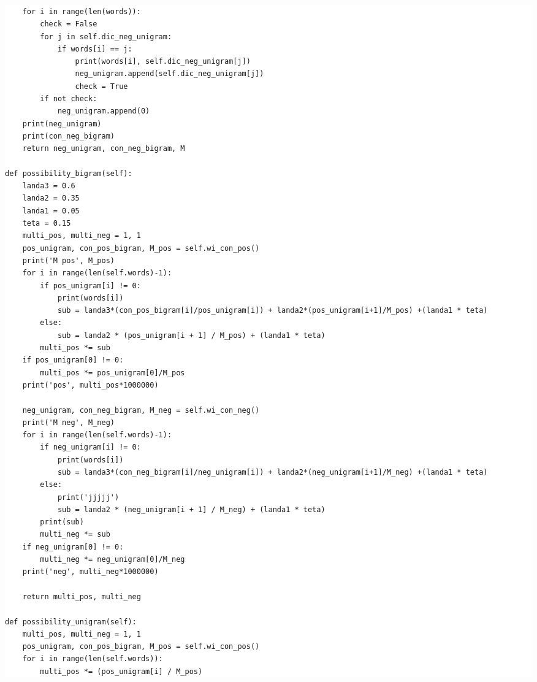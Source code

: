         for i in range(len(words)):
            check = False
            for j in self.dic_neg_unigram:
                if words[i] == j:
                    print(words[i], self.dic_neg_unigram[j])
                    neg_unigram.append(self.dic_neg_unigram[j])
                    check = True
            if not check:
                neg_unigram.append(0)
        print(neg_unigram)
        print(con_neg_bigram)
        return neg_unigram, con_neg_bigram, M

    def possibility_bigram(self):
        landa3 = 0.6
        landa2 = 0.35
        landa1 = 0.05
        teta = 0.15
        multi_pos, multi_neg = 1, 1
        pos_unigram, con_pos_bigram, M_pos = self.wi_con_pos()
        print('M pos', M_pos)
        for i in range(len(self.words)-1):
            if pos_unigram[i] != 0:
                print(words[i])
                sub = landa3*(con_pos_bigram[i]/pos_unigram[i]) + landa2*(pos_unigram[i+1]/M_pos) +(landa1 * teta)
            else:
                sub = landa2 * (pos_unigram[i + 1] / M_pos) + (landa1 * teta)
            multi_pos *= sub
        if pos_unigram[0] != 0:
            multi_pos *= pos_unigram[0]/M_pos
        print('pos', multi_pos*1000000)

        neg_unigram, con_neg_bigram, M_neg = self.wi_con_neg()
        print('M neg', M_neg)
        for i in range(len(self.words)-1):
            if neg_unigram[i] != 0:
                print(words[i])
                sub = landa3*(con_neg_bigram[i]/neg_unigram[i]) + landa2*(neg_unigram[i+1]/M_neg) +(landa1 * teta)
            else:
                print('jjjjj')
                sub = landa2 * (neg_unigram[i + 1] / M_neg) + (landa1 * teta)
            print(sub)
            multi_neg *= sub
        if neg_unigram[0] != 0:
            multi_neg *= neg_unigram[0]/M_neg
        print('neg', multi_neg*1000000)

        return multi_pos, multi_neg

    def possibility_unigram(self):
        multi_pos, multi_neg = 1, 1
        pos_unigram, con_pos_bigram, M_pos = self.wi_con_pos()
        for i in range(len(self.words)):
            multi_pos *= (pos_unigram[i] / M_pos)
